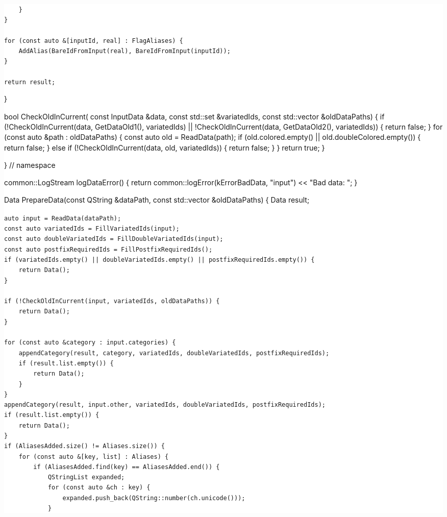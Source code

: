 		}
	}

	for (const auto &[inputId, real] : FlagAliases) {
		AddAlias(BareIdFromInput(real), BareIdFromInput(inputId));
	}

	return result;
}

bool CheckOldInCurrent(
		const InputData &data,
		const std::set<Id> &variatedIds,
		const std::vector<QString> &oldDataPaths) {
	if (!CheckOldInCurrent(data, GetDataOld1(), variatedIds)
		|| !CheckOldInCurrent(data, GetDataOld2(), variatedIds)) {
		return false;
	}
	for (const auto &path : oldDataPaths) {
		const auto old = ReadData(path);
		if (old.colored.empty() || old.doubleColored.empty()) {
			return false;
		} else if (!CheckOldInCurrent(data, old, variatedIds)) {
			return false;
		}
	}
	return true;
}

} // namespace

common::LogStream logDataError() {
	return common::logError(kErrorBadData, "input") << "Bad data: ";
}

Data PrepareData(const QString &dataPath, const std::vector<QString> &oldDataPaths) {
	Data result;

	auto input = ReadData(dataPath);
	const auto variatedIds = FillVariatedIds(input);
	const auto doubleVariatedIds = FillDoubleVariatedIds(input);
	const auto postfixRequiredIds = FillPostfixRequiredIds();
	if (variatedIds.empty() || doubleVariatedIds.empty() || postfixRequiredIds.empty()) {
		return Data();
	}

	if (!CheckOldInCurrent(input, variatedIds, oldDataPaths)) {
		return Data();
	}

	for (const auto &category : input.categories) {
		appendCategory(result, category, variatedIds, doubleVariatedIds, postfixRequiredIds);
		if (result.list.empty()) {
			return Data();
		}
	}
	appendCategory(result, input.other, variatedIds, doubleVariatedIds, postfixRequiredIds);
	if (result.list.empty()) {
		return Data();
	}
	if (AliasesAdded.size() != Aliases.size()) {
		for (const auto &[key, list] : Aliases) {
			if (AliasesAdded.find(key) == AliasesAdded.end()) {
				QStringList expanded;
				for (const auto &ch : key) {
					expanded.push_back(QString::number(ch.unicode()));
				}